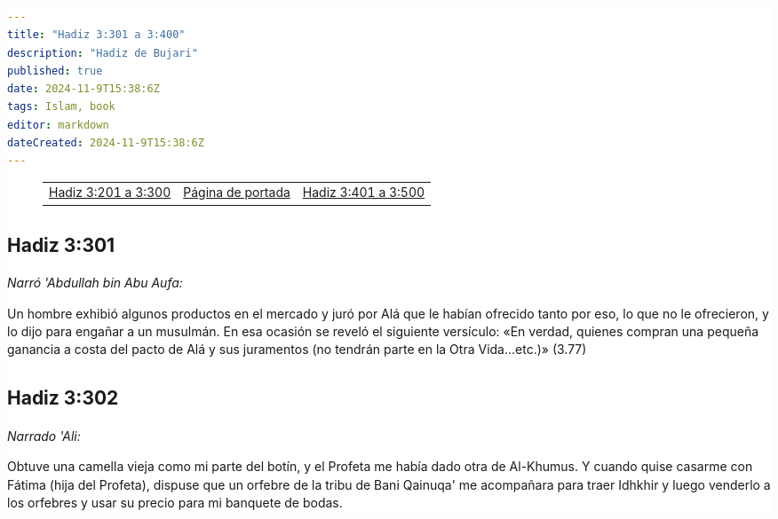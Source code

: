```yaml
---
title: "Hadiz 3:301 a 3:400"
description: "Hadiz de Bujari"
published: true
date: 2024-11-9T15:38:6Z
tags: Islam, book
editor: markdown
dateCreated: 2024-11-9T15:38:6Z
---
```


<figure class="table chapter-navigator">
  <table>
    <tbody>
      <tr>
        <td>
        <a href="/es/book/Islam/Hadith_of_Bukhari/3_300">
          <span class="mdi mdi-arrow-left-drop-circle"></span><span class="pl-2">Hadiz 3:201 a 3:300</span>
        </a>
        </td>
        <td>
        <a href="/es/book/Islam/Hadith_of_Bukhari">
          <span class="mdi mdi-book-open-variant"></span><span class="pl-2">Página de portada</span>
        </a>
        </td>
        <td>
        <a href="/es/book/Islam/Hadith_of_Bukhari/3_500">
          <span class="pr-2">Hadiz 3:401 a 3:500</span><span class="mdi mdi-arrow-right-drop-circle"></span>
        </a>
        </td>
      </tr>
    </tbody>
  </table>
</figure>


## Hadiz 3:301

_Narró 'Abdullah bin Abu Aufa:_

Un hombre exhibió algunos productos en el mercado y juró por Alá que le habían ofrecido tanto por eso, lo que no le ofrecieron, y lo dijo para engañar a un musulmán. En esa ocasión se reveló el siguiente versículo: «En verdad, quienes compran una pequeña ganancia a costa del pacto de Alá y sus juramentos (no tendrán parte en la Otra Vida...etc.)» (3.77)


## Hadiz 3:302

_Narrado 'Ali:_

Obtuve una camella vieja como mi parte del botín, y el Profeta me había dado otra de Al-Khumus. Y cuando quise casarme con Fátima (hija del Profeta), dispuse que un orfebre de la tribu de Bani Qainuqa' me acompañara para traer Idhkhir y luego venderlo a los orfebres y usar su precio para mi banquete de bodas.
